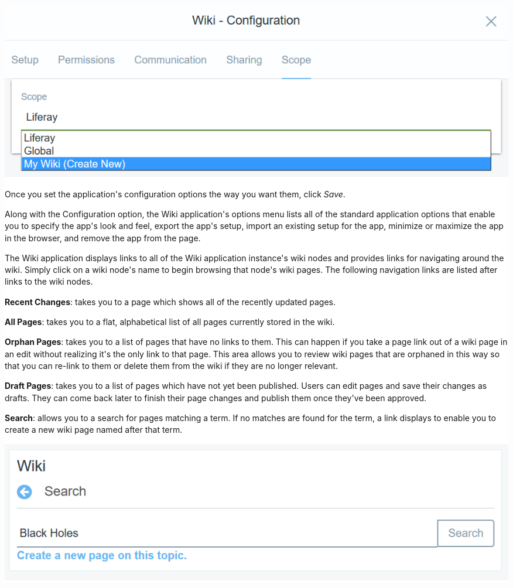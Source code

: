 ![Figure 10: Here the user has selected to create a new Wiki application instance scoped to the current page named *My Wiki*](../../../images/wiki-app-configuration-scope.png)

Once you set the application's configuration options the way you want them,
click *Save*.

Along with the Configuration option, the Wiki application's options menu lists
all of the standard application options that enable you to specify the app's
look and feel, export the app's setup, import an existing setup for the app,
minimize or maximize the app in the browser, and remove the app from the page.

The Wiki application displays links to all of the Wiki application instance's
wiki nodes and provides links for navigating around the wiki. Simply click on a
wiki node's name to begin browsing that node's wiki pages. The following
navigation links are listed after links to the wiki nodes.

**Recent Changes**: takes you to a page which shows all of the recently updated
pages.

**All Pages**: takes you to a flat, alphabetical list of all pages currently
stored in the wiki.

**Orphan Pages**: takes you to a list of pages that have no links to them. This
can happen if you take a page link out of a wiki page in an edit without
realizing it's the only link to that page. This area allows you to review wiki
pages that are orphaned in this way so that you can re-link to them or delete
them from the wiki if they are no longer relevant.

**Draft Pages**: takes you to a list of pages which have not yet been published.
Users can edit pages and save their changes as drafts. They can come back later
to finish their page changes and publish them once they've been approved.

**Search**: allows you to a search for pages matching a term. If no matches are
found for the term, a link displays to enable you to create a new wiki page
named after that term.

![Figure 11: If the wiki node doesn't have a wiki page matching the topic you're looking for, it gives you the option to create a wiki page named for the topic.](../../../images/wiki-search.png)
